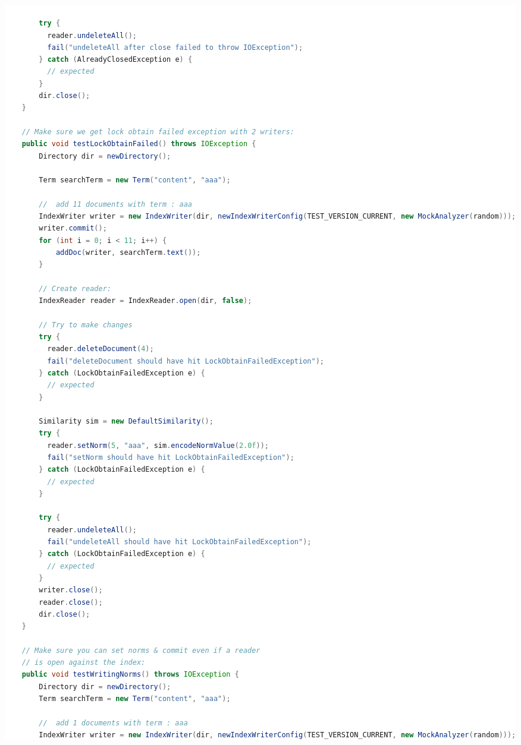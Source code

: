 ```java

        try {
          reader.undeleteAll();
          fail("undeleteAll after close failed to throw IOException");
        } catch (AlreadyClosedException e) {
          // expected
        }
        dir.close();
    }

    // Make sure we get lock obtain failed exception with 2 writers:
    public void testLockObtainFailed() throws IOException {
        Directory dir = newDirectory();

        Term searchTerm = new Term("content", "aaa");

        //  add 11 documents with term : aaa
        IndexWriter writer = new IndexWriter(dir, newIndexWriterConfig(TEST_VERSION_CURRENT, new MockAnalyzer(random)));
        writer.commit();
        for (int i = 0; i < 11; i++) {
            addDoc(writer, searchTerm.text());
        }

        // Create reader:
        IndexReader reader = IndexReader.open(dir, false);

        // Try to make changes
        try {
          reader.deleteDocument(4);
          fail("deleteDocument should have hit LockObtainFailedException");
        } catch (LockObtainFailedException e) {
          // expected
        }

        Similarity sim = new DefaultSimilarity();
        try {
          reader.setNorm(5, "aaa", sim.encodeNormValue(2.0f));
          fail("setNorm should have hit LockObtainFailedException");
        } catch (LockObtainFailedException e) {
          // expected
        }

        try {
          reader.undeleteAll();
          fail("undeleteAll should have hit LockObtainFailedException");
        } catch (LockObtainFailedException e) {
          // expected
        }
        writer.close();
        reader.close();
        dir.close();
    }

    // Make sure you can set norms & commit even if a reader
    // is open against the index:
    public void testWritingNorms() throws IOException {
        Directory dir = newDirectory();
        Term searchTerm = new Term("content", "aaa");

        //  add 1 documents with term : aaa
        IndexWriter writer = new IndexWriter(dir, newIndexWriterConfig(TEST_VERSION_CURRENT, new MockAnalyzer(random)));
```